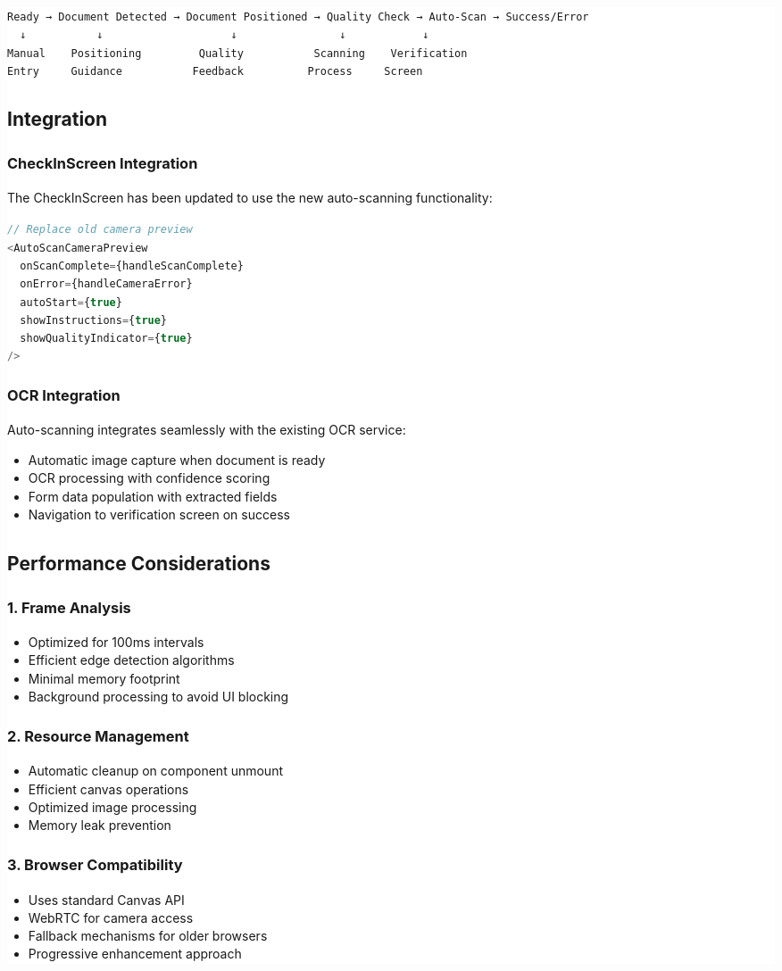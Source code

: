 ```
Ready → Document Detected → Document Positioned → Quality Check → Auto-Scan → Success/Error
  ↓           ↓                    ↓                ↓            ↓
Manual    Positioning         Quality           Scanning    Verification
Entry     Guidance           Feedback          Process     Screen
```

## Integration

### CheckInScreen Integration
The CheckInScreen has been updated to use the new auto-scanning functionality:

```javascript
// Replace old camera preview
<AutoScanCameraPreview
  onScanComplete={handleScanComplete}
  onError={handleCameraError}
  autoStart={true}
  showInstructions={true}
  showQualityIndicator={true}
/>
```

### OCR Integration
Auto-scanning integrates seamlessly with the existing OCR service:
- Automatic image capture when document is ready
- OCR processing with confidence scoring
- Form data population with extracted fields
- Navigation to verification screen on success

## Performance Considerations

### 1. **Frame Analysis**
- Optimized for 100ms intervals
- Efficient edge detection algorithms
- Minimal memory footprint
- Background processing to avoid UI blocking

### 2. **Resource Management**
- Automatic cleanup on component unmount
- Efficient canvas operations
- Optimized image processing
- Memory leak prevention

### 3. **Browser Compatibility**
- Uses standard Canvas API
- WebRTC for camera access
- Fallback mechanisms for older browsers
- Progressive enhancement approach
